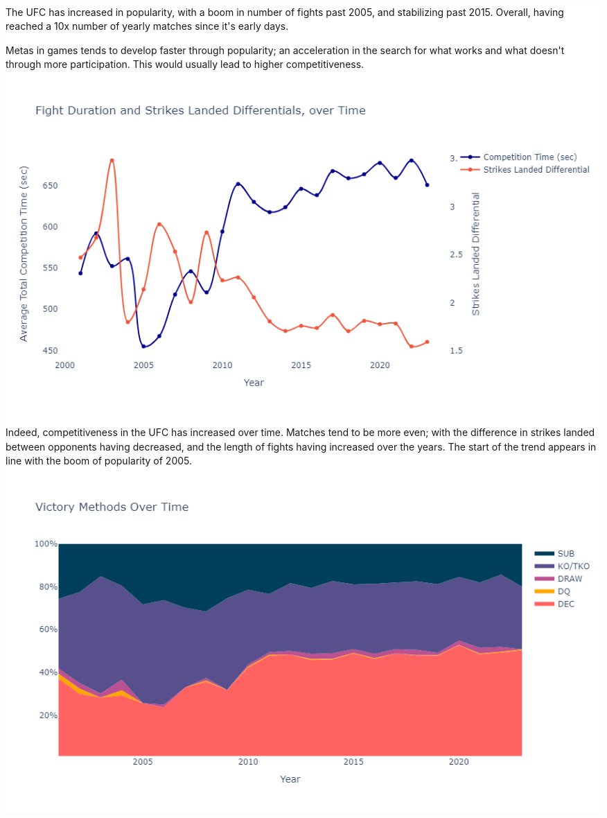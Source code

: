 The UFC has increased in popularity, with a boom in number of fights past 2005, and stabilizing past 2015. Overall, having reached a 10x number of yearly matches since it's early days. 

Metas in games tends to develop faster through popularity; an acceleration in the search for what works and what doesn't through more participation. This would usually lead to higher competitiveness.

<a href="#" onclick="window.open('/graphs/fight_dur_and_strikes_landed_differentials_over_time.html', 'newwindow'); return false;"><img src="/imgs/fight_dur_and_strikes_landed_differentials_over_time.png"></a>

Indeed, competitiveness in the UFC has increased over time. Matches tend to be more even; with the difference in strikes landed between opponents having decreased, and the length of fights having increased over the years. The start of the trend appears in line with the boom of popularity of 2005.

<a href="#" onclick="window.open('/graphs/victory_methods_over_time.html', 'newwindow'); return false;"><img src="/imgs/victory_methods_over_time.png"></a>
